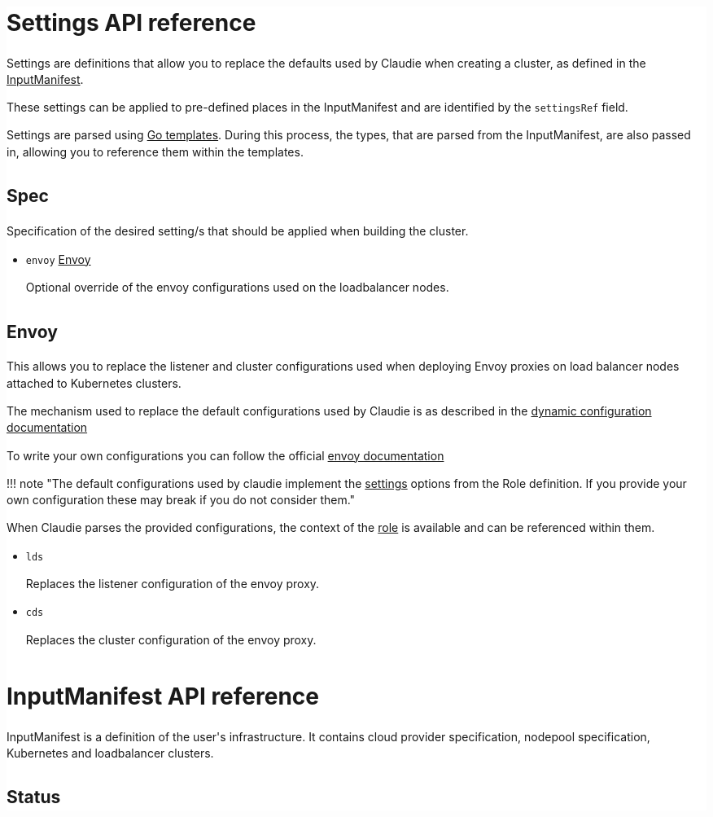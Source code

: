 # Settings API reference

Settings are definitions that allow you to replace the defaults used by Claudie when creating a cluster, as defined in the [InputManifest](#inputmanifest-api-reference).

These settings can be applied to pre-defined places in the InputManifest and are identified by the `settingsRef` field.

Settings are parsed using [Go templates](https://pkg.go.dev/text/template). During this process, the types, that are parsed from the InputManifest, are also passed in, allowing you to reference them within the templates.

## Spec

 Specification of the desired setting/s that should be applied when building the cluster.

 -  `envoy` [Envoy](#envoy)

    Optional override of the envoy configurations used on the loadbalancer nodes.


## Envoy

 This allows you to replace the listener and cluster configurations used when deploying Envoy proxies on load balancer nodes attached to Kubernetes clusters.

 The mechanism used to replace the default configurations used by Claudie is as described in the [dynamic configuration documentation](https://www.envoyproxy.io/docs/envoy/latest/start/quick-start/configuration-dynamic-filesystem)

 To write your own configurations you can follow the official [envoy documentation]( https://www.envoyproxy.io/docs/envoy/latest/)

!!! note "The default configurations used by claudie implement the [settings](#role) options from the Role definition. If you provide your own configuration these may break if you do not consider them."

 When Claudie parses the provided configurations, the context of the [role](#role) is available and can be referenced within them.

 - `lds`

    Replaces the listener configuration of the envoy proxy.

 - `cds`

    Replaces the cluster configuration of the envoy proxy.


# InputManifest API reference

InputManifest is a definition of the user's infrastructure. It contains cloud provider specification, nodepool specification, Kubernetes and loadbalancer clusters.

## Status
